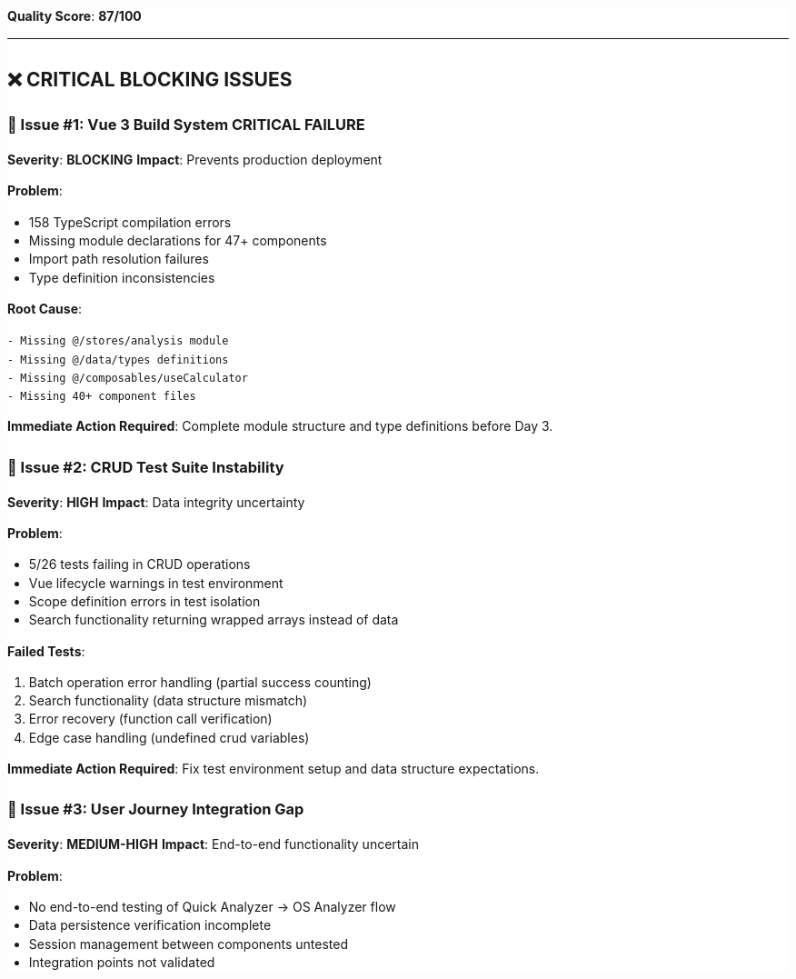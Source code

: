 **Quality Score**: **87/100**

---

## ❌ **CRITICAL BLOCKING ISSUES**

### 🚨 Issue #1: Vue 3 Build System CRITICAL FAILURE
**Severity**: **BLOCKING**
**Impact**: Prevents production deployment

**Problem**: 
- 158 TypeScript compilation errors
- Missing module declarations for 47+ components
- Import path resolution failures
- Type definition inconsistencies

**Root Cause**:
```
- Missing @/stores/analysis module
- Missing @/data/types definitions  
- Missing @/composables/useCalculator
- Missing 40+ component files
```

**Immediate Action Required**: Complete module structure and type definitions before Day 3.

### 🚨 Issue #2: CRUD Test Suite Instability
**Severity**: **HIGH**
**Impact**: Data integrity uncertainty

**Problem**:
- 5/26 tests failing in CRUD operations
- Vue lifecycle warnings in test environment
- Scope definition errors in test isolation
- Search functionality returning wrapped arrays instead of data

**Failed Tests**:
1. Batch operation error handling (partial success counting)
2. Search functionality (data structure mismatch) 
3. Error recovery (function call verification)
4. Edge case handling (undefined crud variables)

**Immediate Action Required**: Fix test environment setup and data structure expectations.

### 🚨 Issue #3: User Journey Integration Gap
**Severity**: **MEDIUM-HIGH**
**Impact**: End-to-end functionality uncertain

**Problem**:
- No end-to-end testing of Quick Analyzer → OS Analyzer flow
- Data persistence verification incomplete
- Session management between components untested
- Integration points not validated
